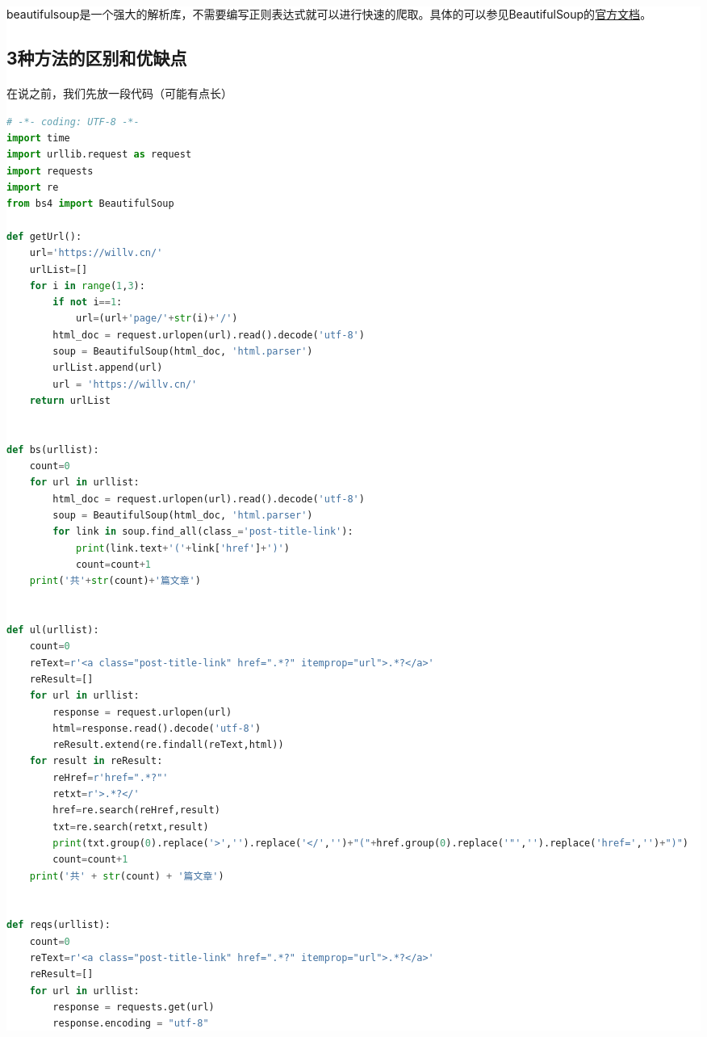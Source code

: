 beautifulsoup是一个强大的解析库，不需要编写正则表达式就可以进行快速的爬取。具体的可以参见BeautifulSoup的[官方文档](https://www.crummy.com/software/BeautifulSoup/bs4/doc/)。

## 3种方法的区别和优缺点
在说之前，我们先放一段代码（可能有点长）
```python
# -*- coding: UTF-8 -*-
import time
import urllib.request as request
import requests
import re
from bs4 import BeautifulSoup

def getUrl():
    url='https://willv.cn/'
    urlList=[]
    for i in range(1,3):
        if not i==1:
            url=(url+'page/'+str(i)+'/')
        html_doc = request.urlopen(url).read().decode('utf-8')
        soup = BeautifulSoup(html_doc, 'html.parser')
        urlList.append(url)
        url = 'https://willv.cn/'
    return urlList


def bs(urllist):
    count=0
    for url in urllist:
        html_doc = request.urlopen(url).read().decode('utf-8')
        soup = BeautifulSoup(html_doc, 'html.parser')
        for link in soup.find_all(class_='post-title-link'):
            print(link.text+'('+link['href']+')')
            count=count+1
    print('共'+str(count)+'篇文章')


def ul(urllist):
    count=0
    reText=r'<a class="post-title-link" href=".*?" itemprop="url">.*?</a>'
    reResult=[]
    for url in urllist:
        response = request.urlopen(url)
        html=response.read().decode('utf-8')
        reResult.extend(re.findall(reText,html))
    for result in reResult:
        reHref=r'href=".*?"'
        retxt=r'>.*?</'
        href=re.search(reHref,result)
        txt=re.search(retxt,result)
        print(txt.group(0).replace('>','').replace('</','')+"("+href.group(0).replace('"','').replace('href=','')+")")
        count=count+1
    print('共' + str(count) + '篇文章')


def reqs(urllist):
    count=0
    reText=r'<a class="post-title-link" href=".*?" itemprop="url">.*?</a>'
    reResult=[]
    for url in urllist:
        response = requests.get(url)
        response.encoding = "utf-8"
```